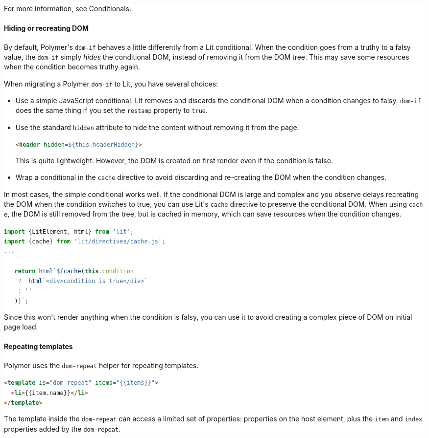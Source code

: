 For more information, see [Conditionals](https://lit.dev/docs/templates/conditionals/).


#### Hiding or recreating DOM

By default, Polymer's `dom-if` behaves a little differently from a Lit conditional. When the condition goes from a truthy to a falsy value, the `dom-if` simply _hides_ the conditional DOM, instead of removing it from the DOM tree. This may save some resources when the condition becomes truthy again.

When migrating a Polymer `dom-if` to Lit, you have several choices:


- Use a simple JavaScript conditional. Lit removes and discards the conditional DOM when a condition changes to falsy. `dom-if` does the same thing if you set the `restamp` property to `true`.

- Use the standard `hidden` attribute to hide the content without removing it from the page.

    ```html
    <header hidden=${this.headerHidden}>
    ```

  This is quite lightweight. However, the DOM is created on first render even if the condition is false.

- Wrap a conditional in the `cache` directive to avoid discarding and re-creating the DOM when the condition changes.

In most cases, the simple conditional works well. If the conditional DOM is large and complex and you observe delays recreating the DOM when the condition switches to true, you can use Lit's `cache` directive to preserve the conditional DOM. When using `cache`, the DOM is still removed from the tree, but is cached in memory, which can save resources when the condition changes.

```js
import {LitElement, html} from 'lit';
import {cache} from 'lit/directives/cache.js';
...

   return html`${cache(this.condition
    ?  html`<div>condition is true</div>`
    : ''
   )}`;
```

Since this won't render anything when the condition is falsy, you can use it to avoid creating a complex piece of DOM on initial page load.

#### Repeating templates

Polymer uses the `dom-repeat` helper for repeating templates.

```html
<template is="dom-repeat" items="{{items}}">
  <li>{{item.name}}</li>
</template>
```
The template inside the `dom-repeat` can access a limited set of properties: properties on the host element, plus the `item` and `index` properties added by the `dom-repeat`.

